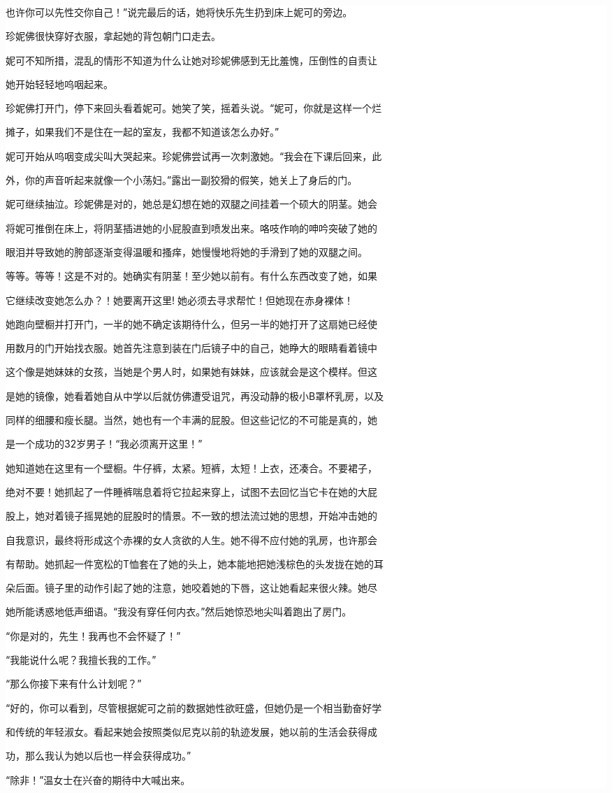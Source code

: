 也许你可以先性交你自己！”说完最后的话，她将快乐先生扔到床上妮可的旁边。

珍妮佛很快穿好衣服，拿起她的背包朝门口走去。

妮可不知所措，混乱的情形不知道为什么让她对珍妮佛感到无比羞愧，压倒性的自责让

她开始轻轻地呜咽起来。

珍妮佛打开门，停下来回头看着妮可。她笑了笑，摇着头说。“妮可，你就是这样一个烂

摊子，如果我们不是住在一起的室友，我都不知道该怎么办好。”

妮可开始从呜咽变成尖叫大哭起来。珍妮佛尝试再一次刺激她。“我会在下课后回来，此

外，你的声音听起来就像一个小荡妇。”露出一副狡猾的假笑，她关上了身后的门。

妮可继续抽泣。珍妮佛是对的，她总是幻想在她的双腿之间挂着一个硕大的阴茎。她会

将妮可推倒在床上，将阴茎插进她的小屁股直到喷发出来。咯吱作响的呻吟突破了她的

眼泪并导致她的胯部逐渐变得温暖和搔痒，她慢慢地将她的手滑到了她的双腿之间。

等等。等等！这是不对的。她确实有阴茎！至少她以前有。有什么东西改变了她，如果

它继续改变她怎么办？！她要离开这里! 她必须去寻求帮忙！但她现在赤身裸体！

她跑向壁橱并打开门，一半的她不确定该期待什么，但另一半的她打开了这扇她已经使

用数月的门开始找衣服。她首先注意到装在门后镜子中的自己，她睁大的眼睛看着镜中

这个像是她妹妹的女孩，当她是个男人时，如果她有妹妹，应该就会是这个模样。但这

是她的镜像，她看着她自从中学以后就仿佛遭受诅咒，再没动静的极小B罩杯乳房，以及

同样的细腰和瘦长腿。当然，她也有一个丰满的屁股。但这些记忆的不可能是真的，她

是一个成功的32岁男子！“我必须离开这里！”

她知道她在这里有一个壁橱。牛仔裤，太紧。短裤，太短！上衣，还凑合。不要裙子，

绝对不要！她抓起了一件睡裤喘息着将它拉起来穿上，试图不去回忆当它卡在她的大屁

股上，她对着镜子摇晃她的屁股时的情景。不一致的想法流过她的思想，开始冲击她的

自我意识，最终将形成这个赤裸的女人贪欲的人生。她不得不应付她的乳房，也许那会

有帮助。她抓起一件宽松的T恤套在了她的头上，她本能地把她浅棕色的头发拢在她的耳

朵后面。镜子里的动作引起了她的注意，她咬着她的下唇，这让她看起来很火辣。她尽

她所能诱惑地低声细语。“我没有穿任何内衣。”然后她惊恐地尖叫着跑出了房门。

“你是对的，先生！我再也不会怀疑了！”

“我能说什么呢？我擅长我的工作。”

“那么你接下来有什么计划呢？”

“好的，你可以看到，尽管根据妮可之前的数据她性欲旺盛，但她仍是一个相当勤奋好学

和传统的年轻淑女。看起来她会按照类似尼克以前的轨迹发展，她以前的生活会获得成

功，那么我认为她以后也一样会获得成功。”

“除非！”温女士在兴奋的期待中大喊出来。
